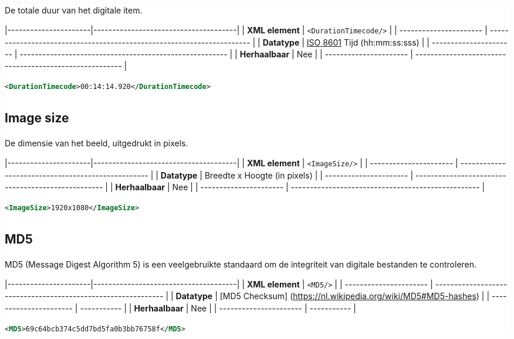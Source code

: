 De totale duur van het digitale item.

|----------------------|--------------------------------------|
| **XML element**        | `<DurationTimecode/>`                                                  |
| ---------------------- | ---------------------------------------------------------------------- |
| **Datatype**           | [ISO 8601](https://nl.wikipedia.org/wiki/ISO_8601) Tijd (hh:mm:ss:sss) |
| ---------------------- | -------------------------------------------------------                |
| **Herhaalbaar**        | Nee                                                                    |
| ---------------------- | -------------------------------------------------------                |

```xml
<DurationTimecode>00:14:14.920</DurationTimecode>
```

## Image size

De dimensie van het beeld, uitgedrukt in pixels.

|----------------------|--------------------------------------|
| **XML element**        | `<ImageSize/>`                                     |
| ---------------------- | -------------------------------------------------- |
| **Datatype**           | Breedte x Hoogte (in pixels)                       |
| ---------------------- | -------------------------------------------------- |
| **Herhaalbaar**        | Nee                                                |
| ---------------------- | -------------------------------------------------- |

```xml
<ImageSize>1920x1080</ImageSize>
```

## MD5

MD5 (Message Digest Algorithm 5) is een veelgebruikte standaard om de integriteit van digitale bestanden te controleren.

|----------------------|--------------------------------------|
| **XML element**        | `<MD5/>`                                                      |
| ---------------------- | ------------------------------------------------------------- |
| **Datatype**           | [MD5 Checksum] (https://nl.wikipedia.org/wiki/MD5#MD5-hashes) |
| ---------------------- | -----------                                                   |
| **Herhaalbaar**        | Nee                                                           |
| ---------------------- | -----------                                                   |


```xml
<MD5>69c64bcb374c5dd7bd5fa0b3bb76758f</MD5>
```